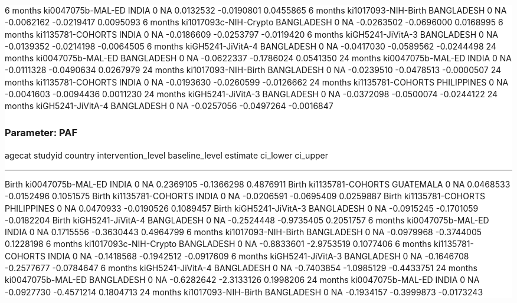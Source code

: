 6 months    ki0047075b-MAL-ED       INDIA         0                    NA                 0.0132532   -0.0190801    0.0455865
6 months    ki1017093-NIH-Birth     BANGLADESH    0                    NA                -0.0062162   -0.0219417    0.0095093
6 months    ki1017093c-NIH-Crypto   BANGLADESH    0                    NA                -0.0263502   -0.0696000    0.0168995
6 months    ki1135781-COHORTS       INDIA         0                    NA                -0.0186609   -0.0253797   -0.0119420
6 months    kiGH5241-JiVitA-3       BANGLADESH    0                    NA                -0.0139352   -0.0214198   -0.0064505
6 months    kiGH5241-JiVitA-4       BANGLADESH    0                    NA                -0.0417030   -0.0589562   -0.0244498
24 months   ki0047075b-MAL-ED       BANGLADESH    0                    NA                -0.0622337   -0.1786024    0.0541350
24 months   ki0047075b-MAL-ED       INDIA         0                    NA                -0.0111328   -0.0490634    0.0267979
24 months   ki1017093-NIH-Birth     BANGLADESH    0                    NA                -0.0239510   -0.0478513   -0.0000507
24 months   ki1135781-COHORTS       INDIA         0                    NA                -0.0193630   -0.0260599   -0.0126662
24 months   ki1135781-COHORTS       PHILIPPINES   0                    NA                -0.0041603   -0.0094436    0.0011230
24 months   kiGH5241-JiVitA-3       BANGLADESH    0                    NA                -0.0372098   -0.0500074   -0.0244122
24 months   kiGH5241-JiVitA-4       BANGLADESH    0                    NA                -0.0257056   -0.0497264   -0.0016847


### Parameter: PAF


agecat      studyid                 country       intervention_level   baseline_level      estimate     ci_lower     ci_upper
----------  ----------------------  ------------  -------------------  ---------------  -----------  -----------  -----------
Birth       ki0047075b-MAL-ED       INDIA         0                    NA                 0.2369105   -0.1366298    0.4876911
Birth       ki1135781-COHORTS       GUATEMALA     0                    NA                 0.0468533   -0.0152496    0.1051575
Birth       ki1135781-COHORTS       INDIA         0                    NA                -0.0206591   -0.0695409    0.0259887
Birth       ki1135781-COHORTS       PHILIPPINES   0                    NA                 0.0470933   -0.0190526    0.1089457
Birth       kiGH5241-JiVitA-3       BANGLADESH    0                    NA                -0.0915245   -0.1701059   -0.0182204
Birth       kiGH5241-JiVitA-4       BANGLADESH    0                    NA                -0.2524448   -0.9735405    0.2051757
6 months    ki0047075b-MAL-ED       INDIA         0                    NA                 0.1715556   -0.3630443    0.4964799
6 months    ki1017093-NIH-Birth     BANGLADESH    0                    NA                -0.0979968   -0.3744005    0.1228198
6 months    ki1017093c-NIH-Crypto   BANGLADESH    0                    NA                -0.8833601   -2.9753519    0.1077406
6 months    ki1135781-COHORTS       INDIA         0                    NA                -0.1418568   -0.1942512   -0.0917609
6 months    kiGH5241-JiVitA-3       BANGLADESH    0                    NA                -0.1646708   -0.2577677   -0.0784647
6 months    kiGH5241-JiVitA-4       BANGLADESH    0                    NA                -0.7403854   -1.0985129   -0.4433751
24 months   ki0047075b-MAL-ED       BANGLADESH    0                    NA                -0.6282642   -2.3133126    0.1998206
24 months   ki0047075b-MAL-ED       INDIA         0                    NA                -0.0927730   -0.4571214    0.1804713
24 months   ki1017093-NIH-Birth     BANGLADESH    0                    NA                -0.1934157   -0.3999873   -0.0173243